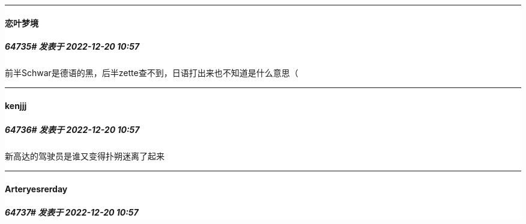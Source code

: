 *****

####  恋叶梦境  
##### 64735#       发表于 2022-12-20 10:57

前半Schwar是德语的黑，后半zette查不到，日语打出来也不知道是什么意思（

*****

####  kenjjj  
##### 64736#       发表于 2022-12-20 10:57

新高达的驾驶员是谁又变得扑朔迷离了起来

*****

####  Arteryesrerday  
##### 64737#       发表于 2022-12-20 10:57

